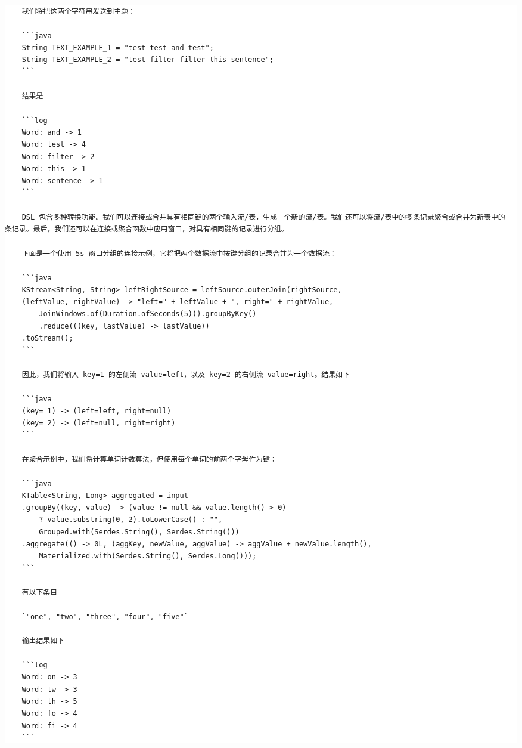         我们将把这两个字符串发送到主题：

        ```java
        String TEXT_EXAMPLE_1 = "test test and test";
        String TEXT_EXAMPLE_2 = "test filter filter this sentence";
        ```

        结果是

        ```log
        Word: and -> 1
        Word: test -> 4
        Word: filter -> 2
        Word: this -> 1
        Word: sentence -> 1
        ```

        DSL 包含多种转换功能。我们可以连接或合并具有相同键的两个输入流/表，生成一个新的流/表。我们还可以将流/表中的多条记录聚合或合并为新表中的一条记录。最后，我们还可以在连接或聚合函数中应用窗口，对具有相同键的记录进行分组。

        下面是一个使用 5s 窗口分组的连接示例，它将把两个数据流中按键分组的记录合并为一个数据流：

        ```java
        KStream<String, String> leftRightSource = leftSource.outerJoin(rightSource,
        (leftValue, rightValue) -> "left=" + leftValue + ", right=" + rightValue,
            JoinWindows.of(Duration.ofSeconds(5))).groupByKey()
            .reduce(((key, lastValue) -> lastValue))
        .toStream();
        ```

        因此，我们将输入 key=1 的左侧流 value=left，以及 key=2 的右侧流 value=right。结果如下

        ```java
        (key= 1) -> (left=left, right=null)
        (key= 2) -> (left=null, right=right)
        ```

        在聚合示例中，我们将计算单词计数算法，但使用每个单词的前两个字母作为键：

        ```java
        KTable<String, Long> aggregated = input
        .groupBy((key, value) -> (value != null && value.length() > 0)
            ? value.substring(0, 2).toLowerCase() : "",
            Grouped.with(Serdes.String(), Serdes.String()))
        .aggregate(() -> 0L, (aggKey, newValue, aggValue) -> aggValue + newValue.length(),
            Materialized.with(Serdes.String(), Serdes.Long()));
        ```

        有以下条目

        `"one", "two", "three", "four", "five"`

        输出结果如下

        ```log
        Word: on -> 3
        Word: tw -> 3
        Word: th -> 5
        Word: fo -> 4
        Word: fi -> 4
        ```
